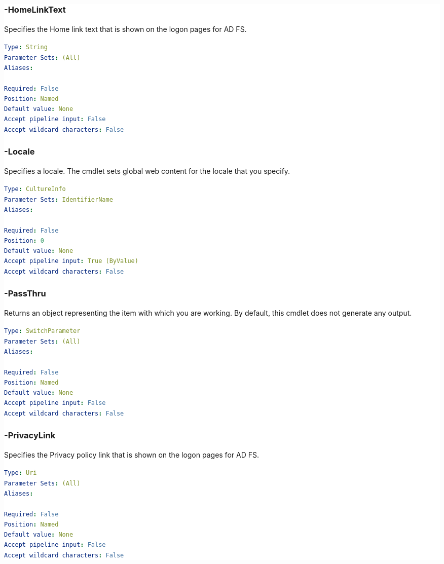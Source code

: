 ### -HomeLinkText
Specifies the Home link text that is shown on the logon pages for AD FS.

```yaml
Type: String
Parameter Sets: (All)
Aliases: 

Required: False
Position: Named
Default value: None
Accept pipeline input: False
Accept wildcard characters: False
```

### -Locale
Specifies a locale.
The cmdlet sets global web content for the locale that you specify.

```yaml
Type: CultureInfo
Parameter Sets: IdentifierName
Aliases: 

Required: False
Position: 0
Default value: None
Accept pipeline input: True (ByValue)
Accept wildcard characters: False
```

### -PassThru
Returns an object representing the item with which you are working.
By default, this cmdlet does not generate any output.

```yaml
Type: SwitchParameter
Parameter Sets: (All)
Aliases: 

Required: False
Position: Named
Default value: None
Accept pipeline input: False
Accept wildcard characters: False
```

### -PrivacyLink
Specifies the Privacy policy link that is shown on the logon pages for AD FS.

```yaml
Type: Uri
Parameter Sets: (All)
Aliases: 

Required: False
Position: Named
Default value: None
Accept pipeline input: False
Accept wildcard characters: False
```
